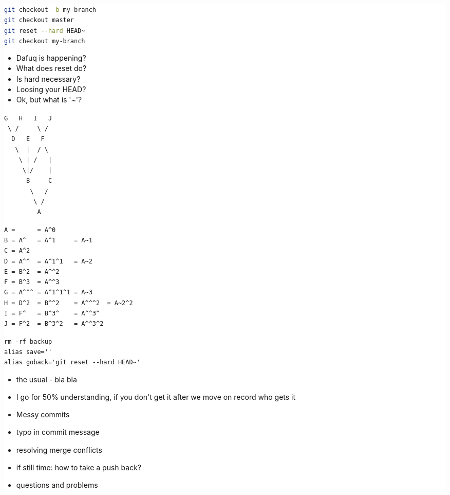 

```bash
git checkout -b my-branch
git checkout master
git reset --hard HEAD~
git checkout my-branch
```

- <span class="fragment">Dafuq is happening?</span>
- <span class="fragment">What does reset do?</span>
- <span class="fragment">Is hard necessary?</span>
- <span class="fragment">Loosing your HEAD?</span>
- <span class="fragment">Ok, but what is '~'?</span>



```
G   H   I   J
 \ /     \ /
  D   E   F
   \  |  / \
    \ | /   |
     \|/    |
      B     C
       \   /
        \ /
         A
```
```
A =      = A^0
B = A^   = A^1     = A~1
C = A^2
D = A^^  = A^1^1   = A~2
E = B^2  = A^^2
F = B^3  = A^^3
G = A^^^ = A^1^1^1 = A~3
H = D^2  = B^^2    = A^^^2  = A~2^2
I = F^   = B^3^    = A^^3^
J = F^2  = B^3^2   = A^^3^2
```



```
rm -rf backup
alias save=''
alias goback='git reset --hard HEAD~'
```


- the usual - bla bla
- I go for 50% understanding, if you don't get it after we move on record who gets it

- Messy commits
- typo in commit message
- resolving merge conflicts

- if still time: how to take a push back?
- questions and problems

